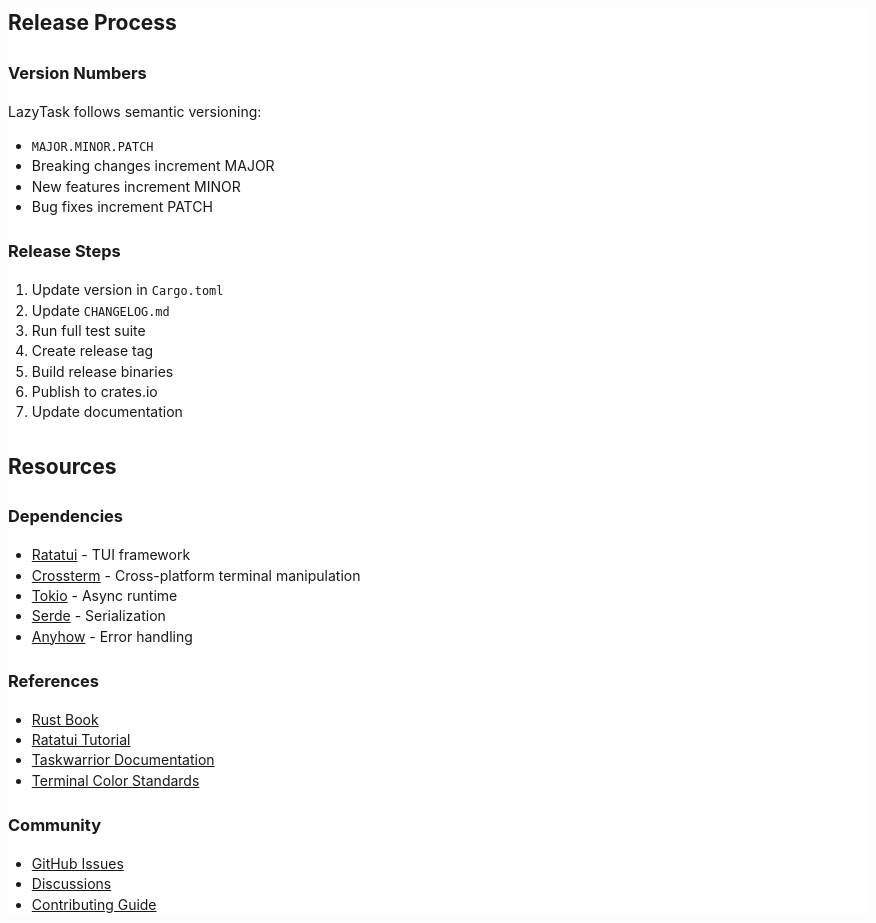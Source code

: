 ## Release Process

### Version Numbers

LazyTask follows semantic versioning:

- `MAJOR.MINOR.PATCH`
- Breaking changes increment MAJOR
- New features increment MINOR
- Bug fixes increment PATCH

### Release Steps

1. Update version in `Cargo.toml`
2. Update `CHANGELOG.md`
3. Run full test suite
4. Create release tag
5. Build release binaries
6. Publish to crates.io
7. Update documentation

## Resources

### Dependencies

- [Ratatui](https://ratatui.rs/) - TUI framework
- [Crossterm](https://docs.rs/crossterm/) - Cross-platform terminal manipulation
- [Tokio](https://tokio.rs/) - Async runtime
- [Serde](https://serde.rs/) - Serialization
- [Anyhow](https://docs.rs/anyhow/) - Error handling

### References

- [Rust Book](https://doc.rust-lang.org/book/)
- [Ratatui Tutorial](https://ratatui.rs/tutorials/)
- [Taskwarrior Documentation](https://taskwarrior.org/docs/)
- [Terminal Color Standards](https://en.wikipedia.org/wiki/ANSI_escape_code)

### Community

- [GitHub Issues](https://github.com/osamamahmood/lazytask/issues)
- [Discussions](https://github.com/osamamahmood/lazytask/discussions)
- [Contributing Guide](../CONTRIBUTING.md)

